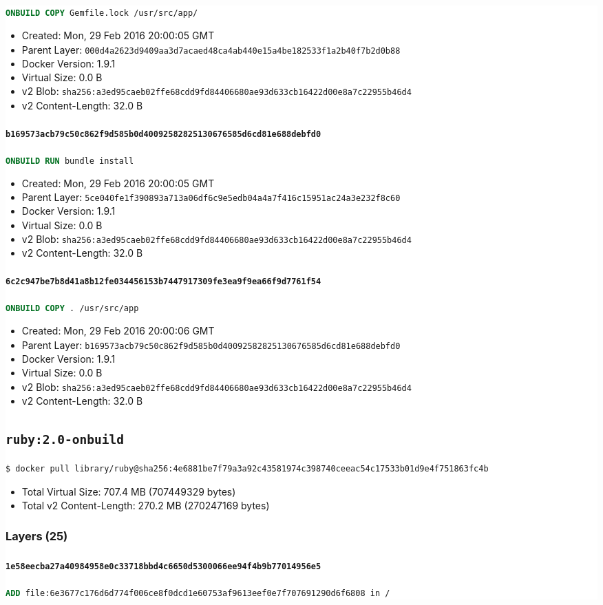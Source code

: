 ```dockerfile
ONBUILD COPY Gemfile.lock /usr/src/app/
```

-	Created: Mon, 29 Feb 2016 20:00:05 GMT
-	Parent Layer: `000d4a2623d9409aa3d7acaed48ca4ab440e15a4be182533f1a2b40f7b2d0b88`
-	Docker Version: 1.9.1
-	Virtual Size: 0.0 B
-	v2 Blob: `sha256:a3ed95caeb02ffe68cdd9fd84406680ae93d633cb16422d00e8a7c22955b46d4`
-	v2 Content-Length: 32.0 B

#### `b169573acb79c50c862f9d585b0d40092582825130676585d6cd81e688debfd0`

```dockerfile
ONBUILD RUN bundle install
```

-	Created: Mon, 29 Feb 2016 20:00:05 GMT
-	Parent Layer: `5ce040fe1f390893a713a06df6c9e5edb04a4a7f416c15951ac24a3e232f8c60`
-	Docker Version: 1.9.1
-	Virtual Size: 0.0 B
-	v2 Blob: `sha256:a3ed95caeb02ffe68cdd9fd84406680ae93d633cb16422d00e8a7c22955b46d4`
-	v2 Content-Length: 32.0 B

#### `6c2c947be7b8d41a8b12fe034456153b7447917309fe3ea9f9ea66f9d7761f54`

```dockerfile
ONBUILD COPY . /usr/src/app
```

-	Created: Mon, 29 Feb 2016 20:00:06 GMT
-	Parent Layer: `b169573acb79c50c862f9d585b0d40092582825130676585d6cd81e688debfd0`
-	Docker Version: 1.9.1
-	Virtual Size: 0.0 B
-	v2 Blob: `sha256:a3ed95caeb02ffe68cdd9fd84406680ae93d633cb16422d00e8a7c22955b46d4`
-	v2 Content-Length: 32.0 B

## `ruby:2.0-onbuild`

```console
$ docker pull library/ruby@sha256:4e6881be7f79a3a92c43581974c398740ceeac54c17533b01d9e4f751863fc4b
```

-	Total Virtual Size: 707.4 MB (707449329 bytes)
-	Total v2 Content-Length: 270.2 MB (270247169 bytes)

### Layers (25)

#### `1e58eecba27a40984958e0c33718bbd4c6650d5300066ee94f4b9b77014956e5`

```dockerfile
ADD file:6e3677c176d6d774f006ce8f0dcd1e60753af9613eef0e7f707691290d6f6808 in /
```
